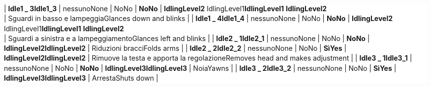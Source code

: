 | <span data-ttu-id="e1139-281">**Idle1 \_ 3**</span><span class="sxs-lookup"><span data-stu-id="e1139-281">**Idle1\_3**</span></span>              | <span data-ttu-id="e1139-282">nessuno</span><span class="sxs-lookup"><span data-stu-id="e1139-282">None</span></span>                     | <span data-ttu-id="e1139-283">No</span><span class="sxs-lookup"><span data-stu-id="e1139-283">No</span></span>                | <span data-ttu-id="e1139-284">**No**</span><span class="sxs-lookup"><span data-stu-id="e1139-284">**No**</span></span>        | <span data-ttu-id="e1139-285"> **IdlingLevel2** IdlingLevel1</span><span class="sxs-lookup"><span data-stu-id="e1139-285">**IdlingLevel1** **IdlingLevel2**</span></span><br/> | <span data-ttu-id="e1139-286">Sguardi in basso e lampeggia</span><span class="sxs-lookup"><span data-stu-id="e1139-286">Glances down and blinks</span></span>                                    |
| <span data-ttu-id="e1139-287">**Idle1 \_ 4**</span><span class="sxs-lookup"><span data-stu-id="e1139-287">**Idle1\_4**</span></span>              | <span data-ttu-id="e1139-288">nessuno</span><span class="sxs-lookup"><span data-stu-id="e1139-288">None</span></span>                     | <span data-ttu-id="e1139-289">No</span><span class="sxs-lookup"><span data-stu-id="e1139-289">No</span></span>                | <span data-ttu-id="e1139-290">**No**</span><span class="sxs-lookup"><span data-stu-id="e1139-290">**No**</span></span>        | <span data-ttu-id="e1139-291"> **IdlingLevel2** IdlingLevel1</span><span class="sxs-lookup"><span data-stu-id="e1139-291">**IdlingLevel1** **IdlingLevel2**</span></span><br/> | <span data-ttu-id="e1139-292">Sguardi a sinistra e a lampeggiamento</span><span class="sxs-lookup"><span data-stu-id="e1139-292">Glances left and blinks</span></span>                                    |
| <span data-ttu-id="e1139-293">**Idle2 \_ 1**</span><span class="sxs-lookup"><span data-stu-id="e1139-293">**Idle2\_1**</span></span>              | <span data-ttu-id="e1139-294">nessuno</span><span class="sxs-lookup"><span data-stu-id="e1139-294">None</span></span>                     | <span data-ttu-id="e1139-295">No</span><span class="sxs-lookup"><span data-stu-id="e1139-295">No</span></span>                | <span data-ttu-id="e1139-296">**No**</span><span class="sxs-lookup"><span data-stu-id="e1139-296">**No**</span></span>        | <span data-ttu-id="e1139-297">**IdlingLevel2**</span><span class="sxs-lookup"><span data-stu-id="e1139-297">**IdlingLevel2**</span></span>                             | <span data-ttu-id="e1139-298">Riduzioni bracci</span><span class="sxs-lookup"><span data-stu-id="e1139-298">Folds arms</span></span>                                                 |
| <span data-ttu-id="e1139-299">**Idle2 \_ 2**</span><span class="sxs-lookup"><span data-stu-id="e1139-299">**Idle2\_2**</span></span>              | <span data-ttu-id="e1139-300">nessuno</span><span class="sxs-lookup"><span data-stu-id="e1139-300">None</span></span>                     | <span data-ttu-id="e1139-301">No</span><span class="sxs-lookup"><span data-stu-id="e1139-301">No</span></span>                | <span data-ttu-id="e1139-302">**Sì**</span><span class="sxs-lookup"><span data-stu-id="e1139-302">**Yes**</span></span>       | <span data-ttu-id="e1139-303">**IdlingLevel2**</span><span class="sxs-lookup"><span data-stu-id="e1139-303">**IdlingLevel2**</span></span>                             | <span data-ttu-id="e1139-304">Rimuove la testa e apporta la regolazione</span><span class="sxs-lookup"><span data-stu-id="e1139-304">Removes head and makes adjustment</span></span>                          |
| <span data-ttu-id="e1139-305">**Idle3 \_ 1**</span><span class="sxs-lookup"><span data-stu-id="e1139-305">**Idle3\_1**</span></span>              | <span data-ttu-id="e1139-306">nessuno</span><span class="sxs-lookup"><span data-stu-id="e1139-306">None</span></span>                     | <span data-ttu-id="e1139-307">No</span><span class="sxs-lookup"><span data-stu-id="e1139-307">No</span></span>                | <span data-ttu-id="e1139-308">**No**</span><span class="sxs-lookup"><span data-stu-id="e1139-308">**No**</span></span>        | <span data-ttu-id="e1139-309">**IdlingLevel3**</span><span class="sxs-lookup"><span data-stu-id="e1139-309">**IdlingLevel3**</span></span>                             | <span data-ttu-id="e1139-310">Noia</span><span class="sxs-lookup"><span data-stu-id="e1139-310">Yawns</span></span>                                                      |
| <span data-ttu-id="e1139-311">**Idle3 \_ 2**</span><span class="sxs-lookup"><span data-stu-id="e1139-311">**Idle3\_2**</span></span>              | <span data-ttu-id="e1139-312">nessuno</span><span class="sxs-lookup"><span data-stu-id="e1139-312">None</span></span>                     | <span data-ttu-id="e1139-313">No</span><span class="sxs-lookup"><span data-stu-id="e1139-313">No</span></span>                | <span data-ttu-id="e1139-314">**Sì**</span><span class="sxs-lookup"><span data-stu-id="e1139-314">**Yes**</span></span>       | <span data-ttu-id="e1139-315">**IdlingLevel3**</span><span class="sxs-lookup"><span data-stu-id="e1139-315">**IdlingLevel3**</span></span>                             | <span data-ttu-id="e1139-316">Arresta</span><span class="sxs-lookup"><span data-stu-id="e1139-316">Shuts down</span></span>                                                 |